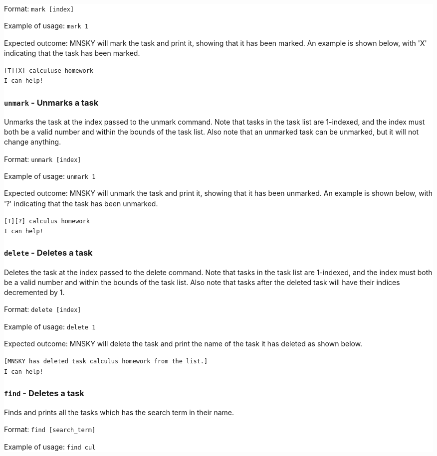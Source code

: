 Format: `mark [index]`

Example of usage: `mark 1`

Expected outcome: MNSKY will mark the task and print it, showing
that it has been marked. An example is shown below, with 'X' indicating
that the task has been marked.

```
[T][X] calculuse homework
I can help!
```

### `unmark` - Unmarks a task

Unmarks the task at the index passed to the unmark command. Note that
tasks in the task list are 1-indexed, and the index must both be a
valid number and within the bounds of the task list. Also note that 
an unmarked task can be unmarked, but it will not change anything.

Format: `unmark [index]`

Example of usage: `unmark 1`

Expected outcome: MNSKY will unmark the task and print it, showing
that it has been unmarked. An example is shown below, with '?' indicating
that the task has been unmarked.

```
[T][?] calculus homework
I can help!
```

### `delete` - Deletes a task

Deletes the task at the index passed to the delete command. Note that
tasks in the task list are 1-indexed, and the index must both be a
valid number and within the bounds of the task list. Also note that
tasks after the deleted task will have their indices decremented by 1.

Format: `delete [index]`

Example of usage: `delete 1`

Expected outcome: MNSKY will delete the task and print the name of the task
it has deleted as shown below.

```
[MNSKY has deleted task calculus homework from the list.]
I can help!
```

### `find` - Deletes a task

Finds and prints all the tasks which has the search term in their name.

Format: `find [search_term]`

Example of usage: `find cul`
